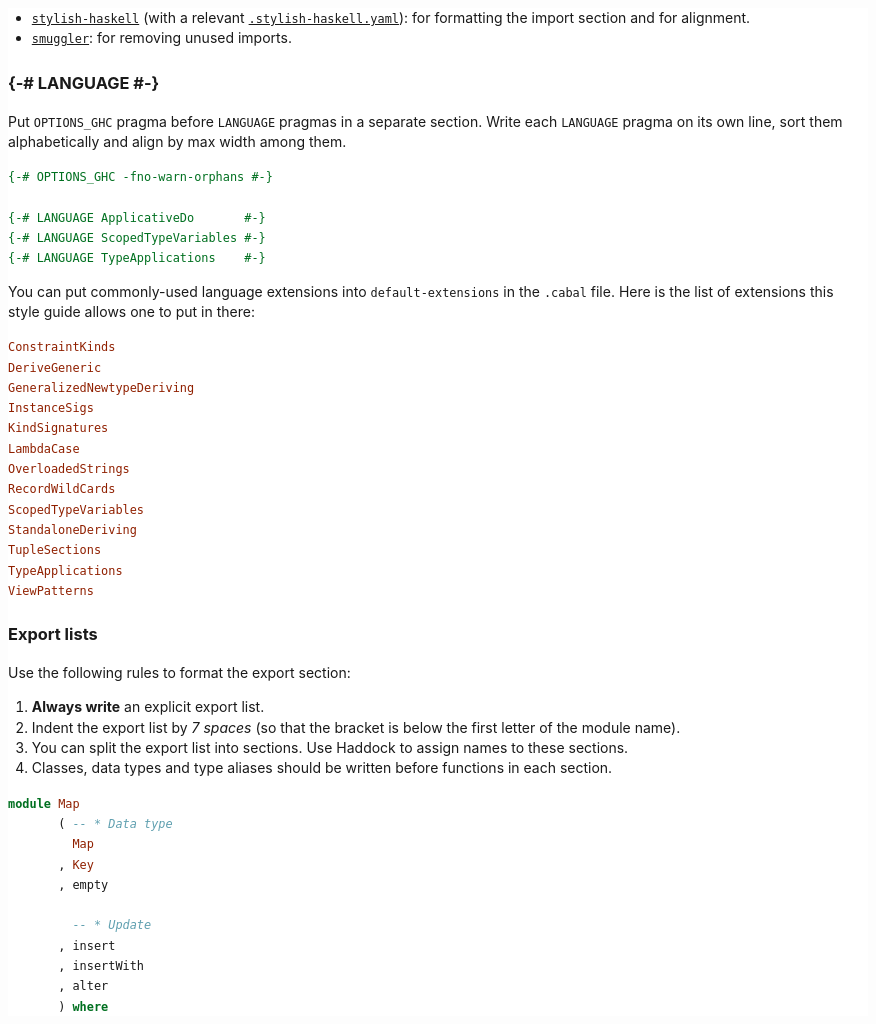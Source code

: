 * [`stylish-haskell`](https://github.com/jaspervdj/stylish-haskell)
  (with a relevant [`.stylish-haskell.yaml`](https://github.com/kowainik/org/blob/master/.stylish-haskell.yaml)):
  for formatting the import section and for alignment.
* [`smuggler`](https://github.com/kowainik/smuggler): for removing unused imports.

### {-# LANGUAGE #-}

Put `OPTIONS_GHC` pragma before `LANGUAGE` pragmas in a separate section. Write
each `LANGUAGE` pragma on its own line, sort them alphabetically and align by
max width among them.

```haskell
{-# OPTIONS_GHC -fno-warn-orphans #-}

{-# LANGUAGE ApplicativeDo       #-}
{-# LANGUAGE ScopedTypeVariables #-}
{-# LANGUAGE TypeApplications    #-}
```

You can put commonly-used language extensions into `default-extensions` in the
`.cabal` file. Here is the list of extensions this style guide allows one to put in there:

```haskell
ConstraintKinds
DeriveGeneric
GeneralizedNewtypeDeriving
InstanceSigs
KindSignatures
LambdaCase
OverloadedStrings
RecordWildCards
ScopedTypeVariables
StandaloneDeriving
TupleSections
TypeApplications
ViewPatterns
```

### Export lists

Use the following rules to format the export section:

1. **Always write** an explicit export list.
2. Indent the export list by _7 spaces_ (so that the bracket is below the
   first letter of the module name).
3. You can split the export list into sections. Use Haddock to assign names to
   these sections.
4. Classes, data types and type aliases should be written before functions in
   each section.

```haskell
module Map
       ( -- * Data type
         Map
       , Key
       , empty

         -- * Update
       , insert
       , insertWith
       , alter
       ) where
```
